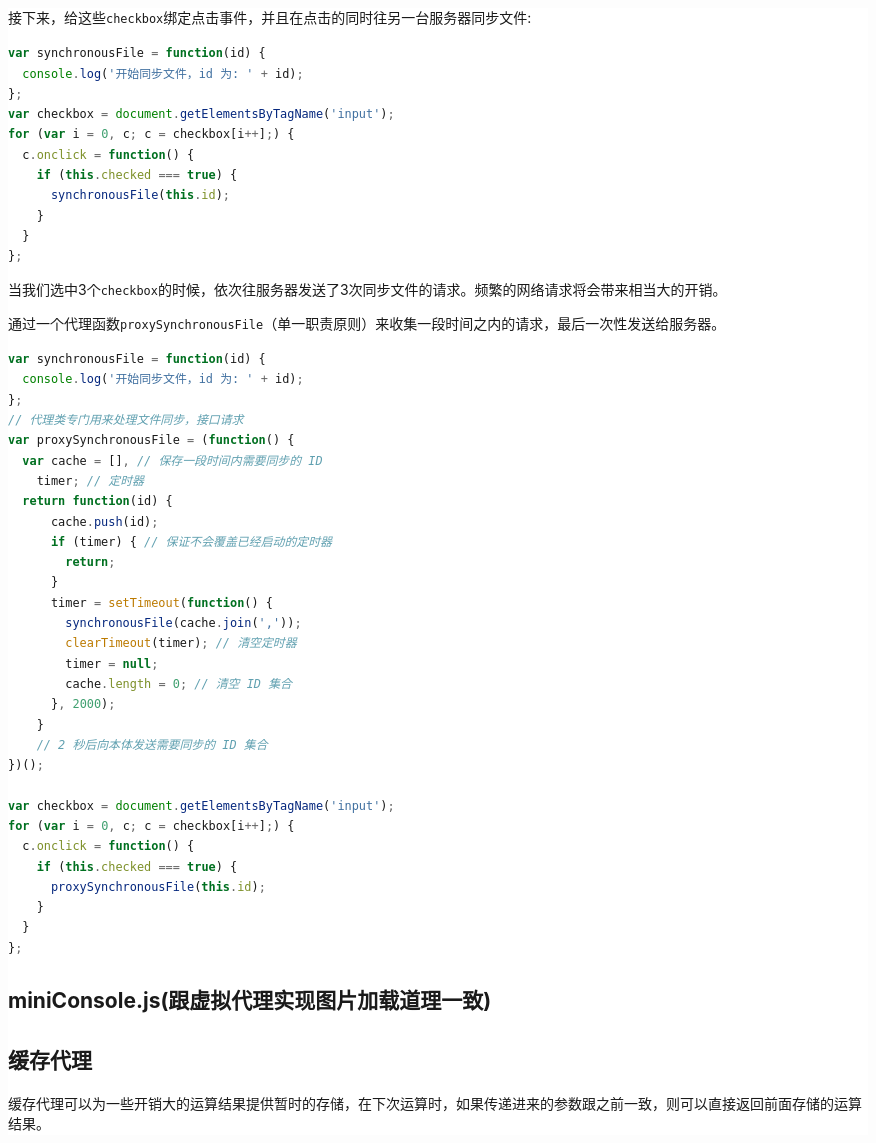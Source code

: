 接下来，给这些`checkbox`绑定点击事件，并且在点击的同时往另一台服务器同步文件:

```javascript
var synchronousFile = function(id) {
  console.log('开始同步文件，id 为: ' + id);
};
var checkbox = document.getElementsByTagName('input');
for (var i = 0, c; c = checkbox[i++];) {
  c.onclick = function() {
    if (this.checked === true) {
      synchronousFile(this.id);
    }
  }
};
```

当我们选中3个`checkbox`的时候，依次往服务器发送了3次同步文件的请求。频繁的网络请求将会带来相当大的开销。

通过一个代理函数`proxySynchronousFile`（单一职责原则）来收集一段时间之内的请求，最后一次性发送给服务器。

```javascript
var synchronousFile = function(id) {
  console.log('开始同步文件，id 为: ' + id);
};
// 代理类专门用来处理文件同步，接口请求
var proxySynchronousFile = (function() {
  var cache = [], // 保存一段时间内需要同步的 ID
    timer; // 定时器
  return function(id) {
      cache.push(id);
      if (timer) { // 保证不会覆盖已经启动的定时器
        return;
      }
      timer = setTimeout(function() {
        synchronousFile(cache.join(','));
        clearTimeout(timer); // 清空定时器
        timer = null;
        cache.length = 0; // 清空 ID 集合
      }, 2000);
    }
    // 2 秒后向本体发送需要同步的 ID 集合
})();

var checkbox = document.getElementsByTagName('input');
for (var i = 0, c; c = checkbox[i++];) {
  c.onclick = function() {
    if (this.checked === true) {
      proxySynchronousFile(this.id);
    }
  }
};
```

## miniConsole.js(跟虚拟代理实现图片加载道理一致)
## 缓存代理
缓存代理可以为一些开销大的运算结果提供暂时的存储，在下次运算时，如果传递进来的参数跟之前一致，则可以直接返回前面存储的运算结果。
